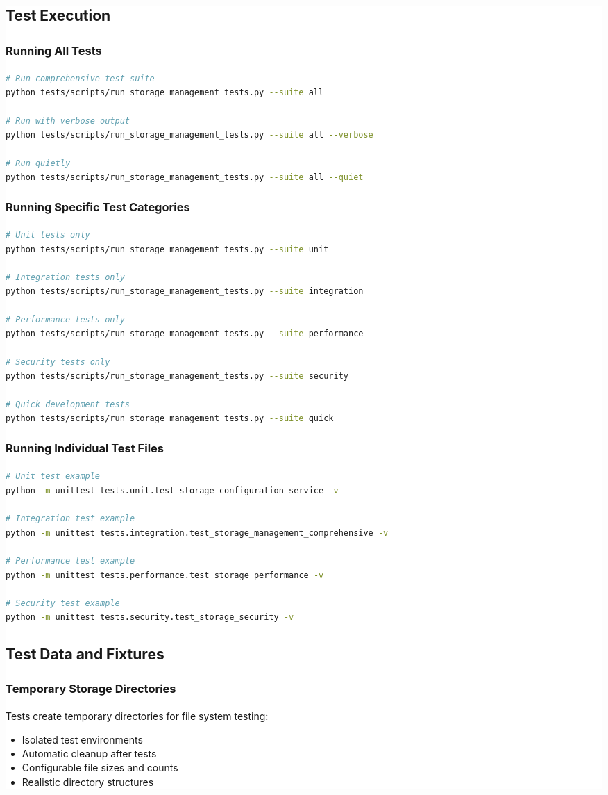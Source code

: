 ## Test Execution

### Running All Tests
```bash
# Run comprehensive test suite
python tests/scripts/run_storage_management_tests.py --suite all

# Run with verbose output
python tests/scripts/run_storage_management_tests.py --suite all --verbose

# Run quietly
python tests/scripts/run_storage_management_tests.py --suite all --quiet
```

### Running Specific Test Categories
```bash
# Unit tests only
python tests/scripts/run_storage_management_tests.py --suite unit

# Integration tests only
python tests/scripts/run_storage_management_tests.py --suite integration

# Performance tests only
python tests/scripts/run_storage_management_tests.py --suite performance

# Security tests only
python tests/scripts/run_storage_management_tests.py --suite security

# Quick development tests
python tests/scripts/run_storage_management_tests.py --suite quick
```

### Running Individual Test Files
```bash
# Unit test example
python -m unittest tests.unit.test_storage_configuration_service -v

# Integration test example
python -m unittest tests.integration.test_storage_management_comprehensive -v

# Performance test example
python -m unittest tests.performance.test_storage_performance -v

# Security test example
python -m unittest tests.security.test_storage_security -v
```

## Test Data and Fixtures

### Temporary Storage Directories
Tests create temporary directories for file system testing:
- Isolated test environments
- Automatic cleanup after tests
- Configurable file sizes and counts
- Realistic directory structures
